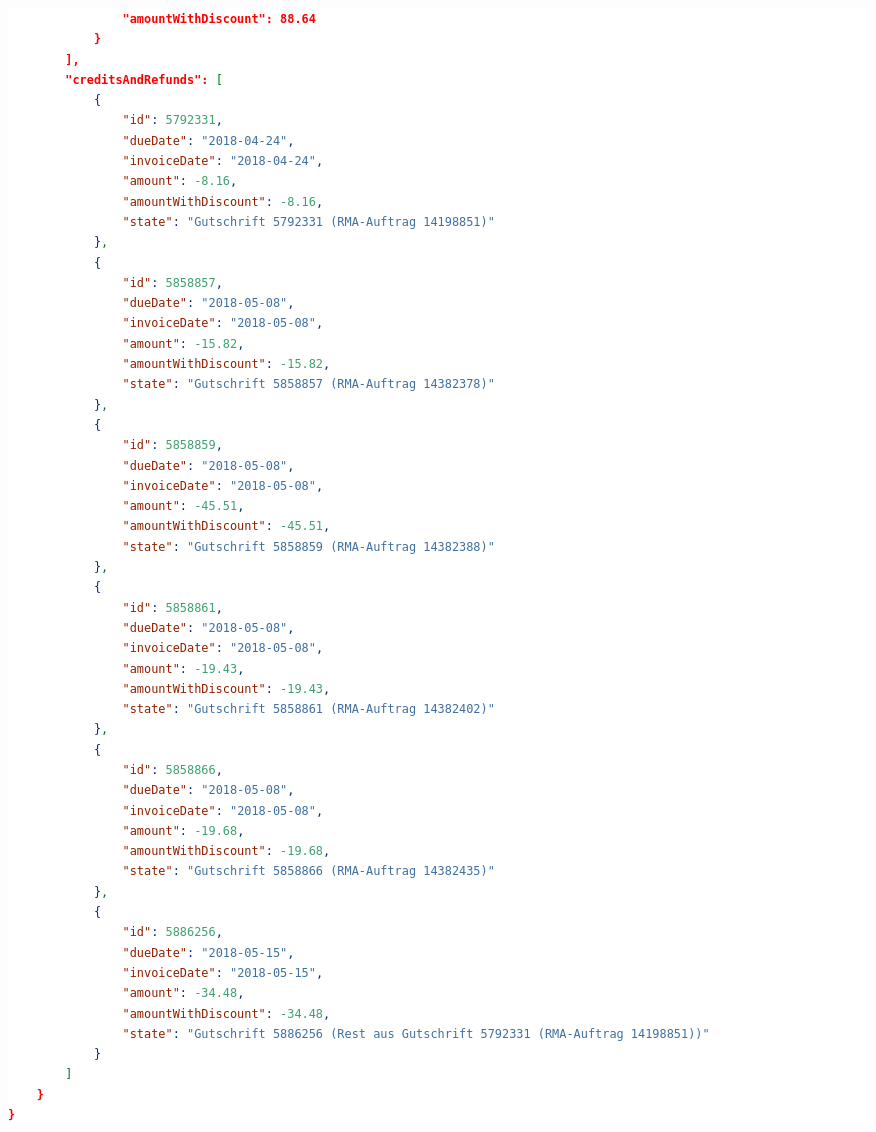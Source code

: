 ```JSON
                "amountWithDiscount": 88.64
            }
        ],
        "creditsAndRefunds": [
            {
                "id": 5792331,
                "dueDate": "2018-04-24",
                "invoiceDate": "2018-04-24",
                "amount": -8.16,
                "amountWithDiscount": -8.16,
                "state": "Gutschrift 5792331 (RMA-Auftrag 14198851)"
            },
            {
                "id": 5858857,
                "dueDate": "2018-05-08",
                "invoiceDate": "2018-05-08",
                "amount": -15.82,
                "amountWithDiscount": -15.82,
                "state": "Gutschrift 5858857 (RMA-Auftrag 14382378)"
            },
            {
                "id": 5858859,
                "dueDate": "2018-05-08",
                "invoiceDate": "2018-05-08",
                "amount": -45.51,
                "amountWithDiscount": -45.51,
                "state": "Gutschrift 5858859 (RMA-Auftrag 14382388)"
            },
            {
                "id": 5858861,
                "dueDate": "2018-05-08",
                "invoiceDate": "2018-05-08",
                "amount": -19.43,
                "amountWithDiscount": -19.43,
                "state": "Gutschrift 5858861 (RMA-Auftrag 14382402)"
            },
            {
                "id": 5858866,
                "dueDate": "2018-05-08",
                "invoiceDate": "2018-05-08",
                "amount": -19.68,
                "amountWithDiscount": -19.68,
                "state": "Gutschrift 5858866 (RMA-Auftrag 14382435)"
            },
            {
                "id": 5886256,
                "dueDate": "2018-05-15",
                "invoiceDate": "2018-05-15",
                "amount": -34.48,
                "amountWithDiscount": -34.48,
                "state": "Gutschrift 5886256 (Rest aus Gutschrift 5792331 (RMA-Auftrag 14198851))"
            }
        ]
    }
}
```
